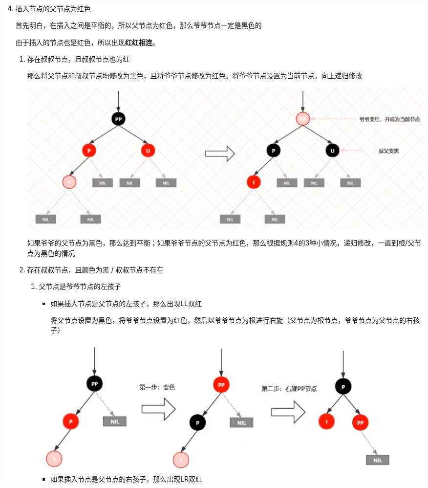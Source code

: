 4. 插入节点的父节点为红色

   首先明白，在插入之间是平衡的，所以父节点为红色，那么爷爷节点一定是黑色的

   由于插入的节点也是红色，所以出现**红红相连**。

   1. 存在叔叔节点，且叔叔节点也为红

      那么将父节点和叔叔节点均修改为黑色，且将爷爷节点修改为红色。将爷爷节点设置为当前节点，向上递归修改

      <img src="pic\image-20210306093304184.png" alt="image-20210306093304184"  />

      如果爷爷的父节点为黑色，那么达到平衡；如果爷爷节点的父节点为红色，那么根据规则4的3种小情况，递归修改，一直到根/父节点为黑色的情况

   2. 存在叔叔节点，且颜色为黑 / 叔叔节点不存在

      1. 父节点是爷爷节点的左孩子
         - 如果插入节点是父节点的左孩子，那么出现LL双红

           将父节点设置为黑色，将爷爷节点设置为红色，然后以爷爷节点为根进行右旋（父节点为根节点，爷爷节点为父节点的右孩子）

         <img src="pic\image-20210306093436662.png" alt="image-20210306093436662" style="zoom:80%;" />

         - 如果插入节点是父节点的右孩子，那么出现LR双红
